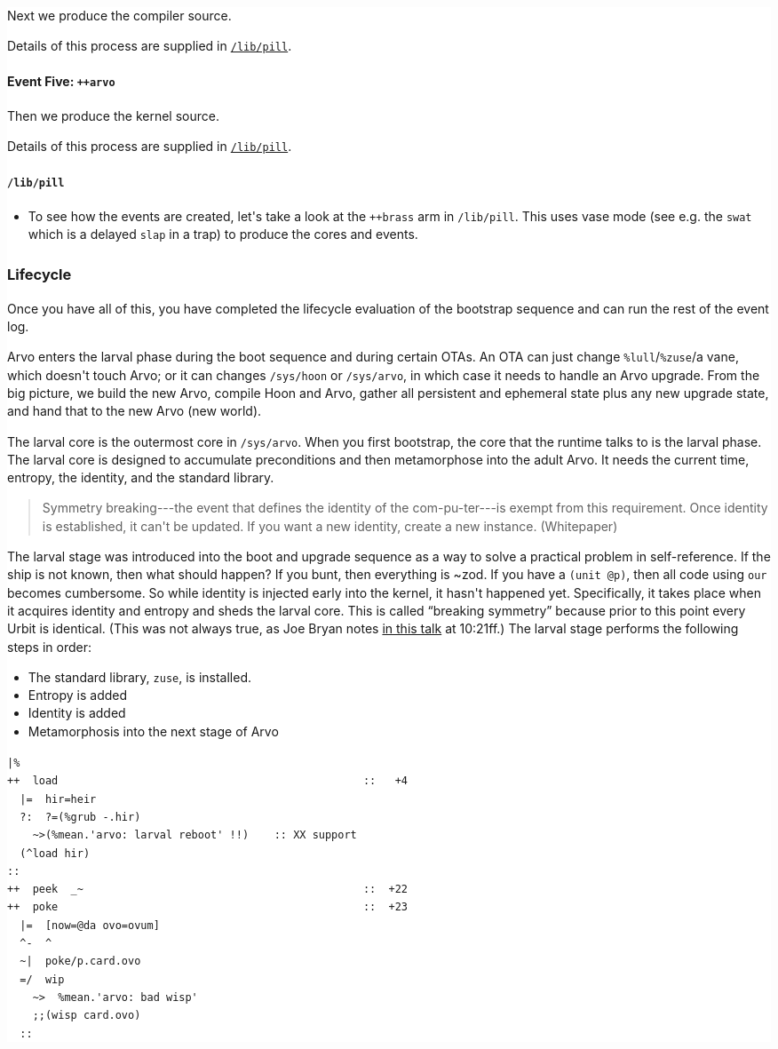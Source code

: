 Next we produce the compiler source.

Details of this process are supplied in [`/lib/pill`](https://github.com/urbit/urbit/blob/develop/pkg/base-dev/lib/pill.hoon).

#### Event Five:  `++arvo`

Then we produce the kernel source.

Details of this process are supplied in [`/lib/pill`](https://github.com/urbit/urbit/blob/develop/pkg/base-dev/lib/pill.hoon).

#### `/lib/pill`

- To see how the events are created, let's take a look at the `++brass` arm in `/lib/pill`.  This uses vase mode (see e.g. the `swat` which is a delayed `slap` in a trap) to produce the cores and events.

### Lifecycle

Once you have all of this, you have completed the lifecycle evaluation of the bootstrap sequence and can run the rest of the event log.

Arvo enters the larval phase during the boot sequence and during certain OTAs.  An OTA can just change `%lull`/`%zuse`/a vane, which doesn't touch Arvo; or it can changes `/sys/hoon` or `/sys/arvo`, in which case it needs to handle an Arvo upgrade.  From the big picture, we build the new Arvo, compile Hoon and Arvo, gather all persistent and ephemeral state plus any new upgrade state, and hand that to the new Arvo (new world).

The larval core is the outermost core in `/sys/arvo`.  When you first bootstrap, the core that the runtime talks to is the larval phase.  The larval core is designed to accumulate preconditions and then metamorphose into the adult Arvo.  It needs the current time, entropy, the identity, and the standard library.

> Symmetry breaking---the event that defines the identity of the com\-pu\-ter---is exempt from this requirement.  Once identity is established, it can't be updated.  If you want a new identity, create a new instance.  (Whitepaper)

The larval stage was introduced into the boot and upgrade sequence as a way to solve a practical problem in self-reference.  If the ship is not known, then what should happen?  If you bunt, then everything is ~zod.  If you have a `(unit @p)`, then all code using `our` becomes cumbersome.  So while identity is injected early into the kernel, it hasn't happened yet.  Specifically, it takes place when it acquires identity and entropy and sheds the larval core.  This is called “breaking symmetry” because prior to this point every Urbit is identical.  (This was not always true, as Joe Bryan notes [in this talk](https://youtu.be/V7XPSvVs5TQ?t=681) at 10:21ff.)  The larval stage performs the following steps in order:

- The standard library, `zuse`, is installed.
- Entropy is added
- Identity is added
- Metamorphosis into the next stage of Arvo

```hoon
|%
++  load                                                ::   +4
  |=  hir=heir
  ?:  ?=(%grub -.hir)
    ~>(%mean.'arvo: larval reboot' !!)    :: XX support
  (^load hir)
::
++  peek  _~                                            ::  +22
++  poke                                                ::  +23
  |=  [now=@da ovo=ovum]
  ^-  ^
  ~|  poke/p.card.ovo
  =/  wip
    ~>  %mean.'arvo: bad wisp'
    ;;(wisp card.ovo)
  ::
```